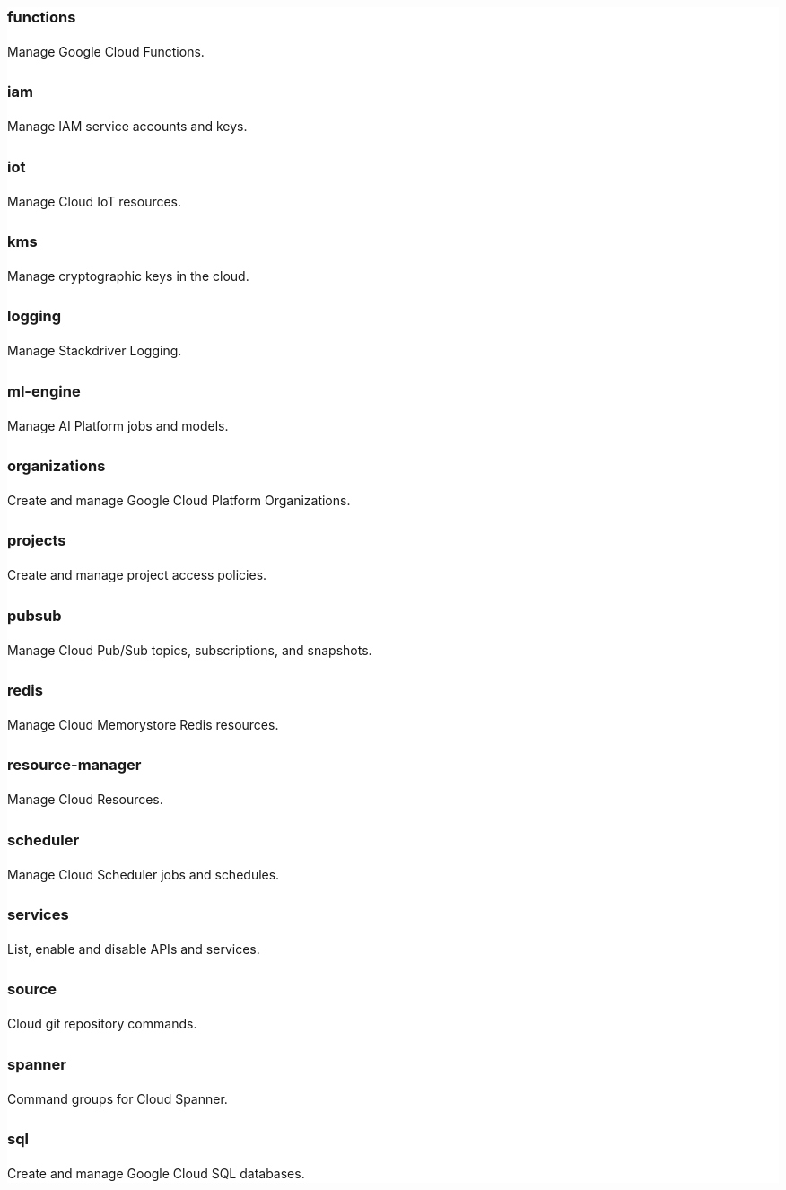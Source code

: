 ### functions
Manage Google Cloud Functions.

### iam
Manage IAM service accounts and keys.

### iot
Manage Cloud IoT resources.

### kms
Manage cryptographic keys in the cloud.

### logging
Manage Stackdriver Logging.

### ml-engine
Manage AI Platform jobs and models.

### organizations
Create and manage Google Cloud Platform Organizations.

### projects
Create and manage project access policies.

### pubsub
Manage Cloud Pub/Sub topics, subscriptions, and snapshots.

### redis
Manage Cloud Memorystore Redis resources.

### resource-manager
Manage Cloud Resources.

### scheduler
Manage Cloud Scheduler jobs and schedules.

### services
List, enable and disable APIs and services.

### source
Cloud git repository commands.

### spanner
Command groups for Cloud Spanner.

### sql
Create and manage Google Cloud SQL databases.
